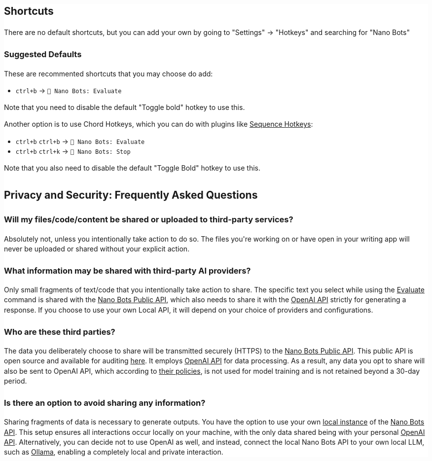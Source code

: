 ## Shortcuts

There are no default shortcuts, but you can add your own by going to "Settings" -> "Hotkeys" and searching for "Nano Bots"

### Suggested Defaults

These are recommented shortcuts that you may choose do add:

- `ctrl+b` -> `🤖 Nano Bots: Evaluate`

Note that you need to disable the default "Toggle bold" hotkey to use this.

Another option is to use Chord Hotkeys, which you can do with plugins like [Sequence Hotkeys](https://obsidian.md/plugins?id=obsidian-sequence-hotkeys):

- `ctrl+b` `ctrl+b` -> `🤖 Nano Bots: Evaluate`
- `ctrl+b` `ctrl+k` -> `🤖 Nano Bots: Stop`

Note that you also need to disable the default "Toggle Bold" hotkey to use this.

## Privacy and Security: Frequently Asked Questions

### Will my files/code/content be shared or uploaded to third-party services?

Absolutely not, unless you intentionally take action to do so. The files you're working on or have open in your writing app will never be uploaded or shared without your explicit action.

### What information may be shared with third-party AI providers?

Only small fragments of text/code that you intentionally take action to share. The specific text you select while using the [Evaluate](#evaluate) command is shared with the [Nano Bots Public API](https://api.nbots.io), which also needs to share it with the [OpenAI API](https://platform.openai.com/docs/api-reference) strictly for generating a response. If you choose to use your own Local API, it will depend on your choice of providers and configurations.

### Who are these third parties?

The data you deliberately choose to share will be transmitted securely (HTTPS) to the [Nano Bots Public API](https://api.nbots.io). This public API is open source and available for auditing [here](https://github.com/icebaker/nano-bots-api). It employs [OpenAI API](https://platform.openai.com/docs/api-reference) for data processing. As a result, any data you opt to share will also be sent to OpenAI API, which according to [their policies](https://openai.com/policies/api-data-usage-policies), is not used for model training and is not retained beyond a 30-day period.

### Is there an option to avoid sharing any information?

Sharing fragments of data is necessary to generate outputs. You have the option to use your own [local instance](#local-api-instance) of the [Nano Bots API](https://github.com/icebaker/nano-bots-api). This setup ensures all interactions occur locally on your machine, with the only data shared being with your personal [OpenAI API](https://platform.openai.com). Alternatively, you can decide not to use OpenAI as well, and instead, connect the local Nano Bots API to your own local LLM, such as [Ollama](https://ollama.ai), enabling a completely local and private interaction.

